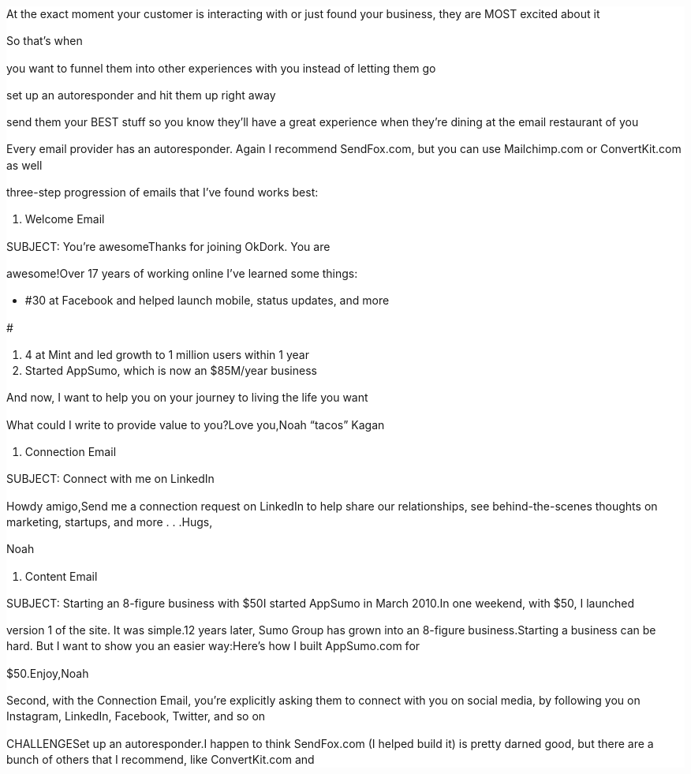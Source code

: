 At the exact moment your customer is interacting with or just found
your business, they are MOST excited about it

So that’s when

you want to funnel them into other experiences with you instead of
letting them go

set up an autoresponder and hit them up right away

send them your BEST stuff so you know they’ll have a great experience
when they’re dining at the email restaurant of you

Every email provider has an autoresponder. Again I recommend
SendFox.com, but you can use Mailchimp.com or ConvertKit.com as well

three-step progression of emails that I’ve found works best:

1.  Welcome Email

SUBJECT: You’re awesomeThanks for joining OkDork. You are

awesome!Over 17 years of working online I’ve learned some things:
* \#30 at Facebook and helped launch mobile, status updates, and more

\#

1.  4 at Mint and led growth to 1 million users within 1 year
2.  Started AppSumo, which is now an $85M/year business

And now, I want to help you on your journey to living the life you
want

What could I write to provide value to you?Love you,Noah “tacos” Kagan
1.  Connection Email

SUBJECT: Connect with me on LinkedIn

Howdy amigo,Send me a connection request on LinkedIn to help share our
relationships, see behind-the-scenes thoughts on marketing, startups,
and more . . .Hugs,

Noah
1.  Content Email

SUBJECT: Starting an 8-figure business with $50I started AppSumo in
March 2010.In one weekend, with $50, I launched

version 1 of the site. It was simple.12 years later, Sumo Group has
grown into an 8-figure business.Starting a business can be hard. But I
want to show you an easier way:Here’s how I built AppSumo.com for

$50.Enjoy,Noah

Second, with the Connection Email, you’re explicitly asking them to
connect with you on social media, by following you on Instagram,
LinkedIn, Facebook, Twitter, and so on

CHALLENGESet up an autoresponder.I happen to think SendFox.com (I
helped build it) is pretty darned good, but there are a bunch of
others that I recommend, like ConvertKit.com and

